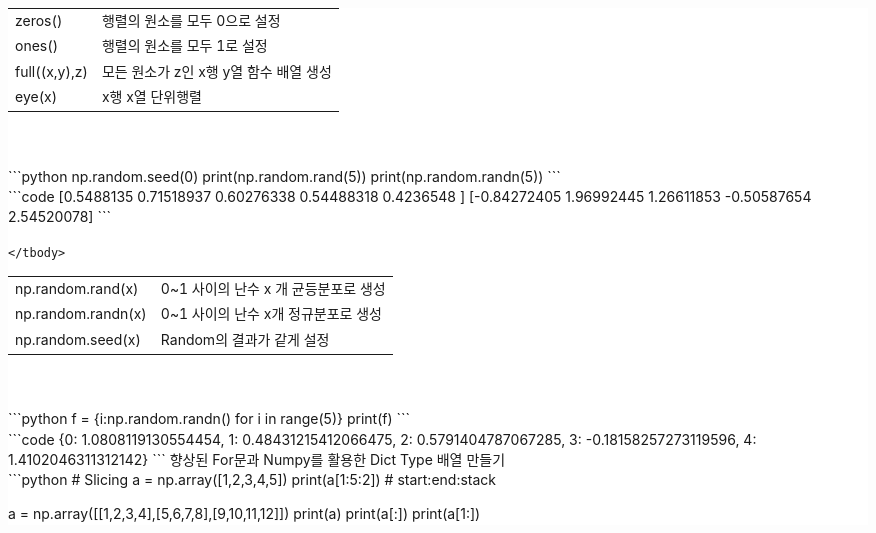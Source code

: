 <link rel = "stylesheet" href ="/static/css/bootstrap.min.css">
<table class="table">
	<tbody>
	<tr>
		<td>zeros()</td><td>행렬의 원소를 모두 0으로 설정</td>
	</tr>
	<tr>
		<td>ones()</td><td>행렬의 원소를 모두 1로 설정</td>
	</tr>
		<tr>
		<td>full((x,y),z)</td><td>모든 원소가 z인 x행 y열 함수 배열 생성</td>
	</tr>
		<tr>
		<td>eye(x)</td><td>x행 x열 단위행렬</td>
	</tr>
	</tbody>
</table>
<br>
<br>
```python
np.random.seed(0)
print(np.random.rand(5))
print(np.random.randn(5))
```
<br>
```code
[0.5488135  0.71518937 0.60276338 0.54488318 0.4236548 ]
[-0.84272405  1.96992445  1.26611853 -0.50587654  2.54520078]
```
<link rel = "stylesheet" href ="/static/css/bootstrap.min.css">
<table class="table">
	<tbody>
	<tr>
		<td>np.random.rand(x)</td><td>0~1 사이의 난수 x 개 균등분포로 생성</td>
	</tr>
	<tr>
		<td>np.random.randn(x)</td><td>0~1 사이의 난수 x개 정규분포로 생성</td>
	</tr>
		<tr>
		<td>np.random.seed(x)</td><td>Random의 결과가 같게 설정</td>
	</tr>

	</tbody>
</table>
<br>
<br>
```python
f = {i:np.random.randn() for i in range(5)}
print(f)
```
<br>
```code
{0: 1.0808119130554454, 1: 0.48431215412066475, 2: 0.5791404787067285, 3: -0.18158257273119596, 4: 1.4102046311312142}
```
향상된 For문과 Numpy를 활용한 Dict Type 배열 만들기  
<br>
```python
# Slicing
a = np.array([1,2,3,4,5])
print(a[1:5:2]) # start:end:stack

a = np.array([[1,2,3,4],[5,6,7,8],[9,10,11,12]])
print(a)
print(a[:])
print(a[1:])
```